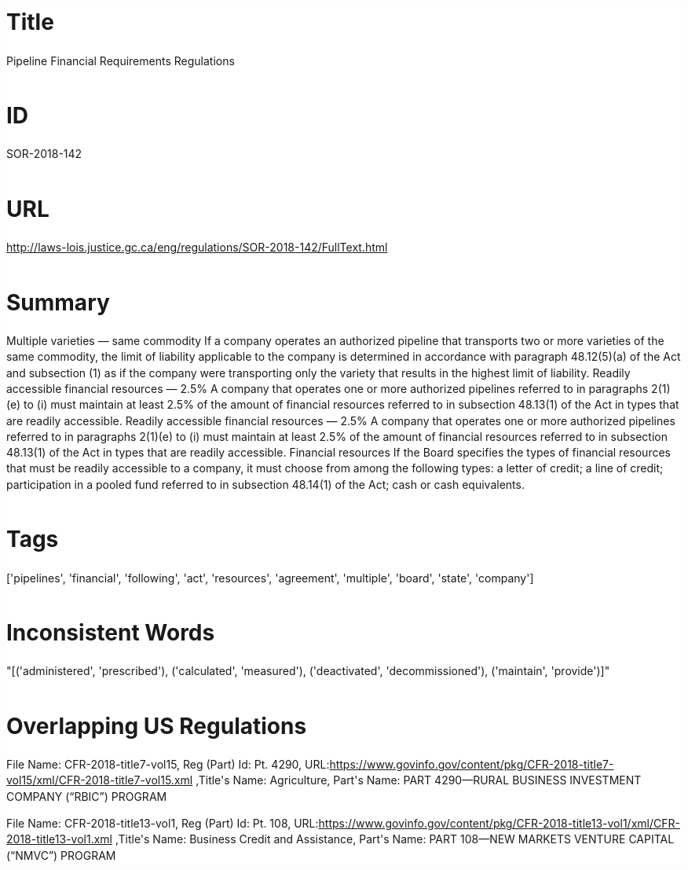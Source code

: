 # Title
Pipeline Financial Requirements Regulations


# ID
SOR-2018-142

# URL
http://laws-lois.justice.gc.ca/eng/regulations/SOR-2018-142/FullText.html


# Summary
Multiple varieties — same commodity If a company operates an authorized pipeline that transports two or more varieties of the same commodity, the limit of liability applicable to the company is determined in accordance with paragraph 48.12(5)(a) of the Act and subsection (1) as if the company were transporting only the variety that results in the highest limit of liability.
Readily accessible financial resources — 2.5% A company that operates one or more authorized pipelines referred to in paragraphs 2(1)(e) to (i) must maintain at least 2.5% of the amount of financial resources referred to in subsection 48.13(1) of the Act in types that are readily accessible.
Readily accessible financial resources — 2.5% A company that operates one or more authorized pipelines referred to in paragraphs 2(1)(e) to (i) must maintain at least 2.5% of the amount of financial resources referred to in subsection 48.13(1) of the Act in types that are readily accessible.
Financial resources If the Board specifies the types of financial resources that must be readily accessible to a company, it must choose from among the following types: a letter of credit; a line of credit; participation in a pooled fund referred to in subsection 48.14(1) of the Act; cash or cash equivalents.


# Tags
['pipelines', 'financial', 'following', 'act', 'resources', 'agreement', 'multiple', 'board', 'state', 'company']


# Inconsistent Words
"[('administered', 'prescribed'), ('calculated', 'measured'), ('deactivated', 'decommissioned'), ('maintain', 'provide')]"


# Overlapping US Regulations
File Name: CFR-2018-title7-vol15, Reg (Part) Id: Pt. 4290, URL:https://www.govinfo.gov/content/pkg/CFR-2018-title7-vol15/xml/CFR-2018-title7-vol15.xml
,Title's Name: Agriculture, Part's Name: PART 4290—RURAL BUSINESS INVESTMENT COMPANY (“RBIC”) PROGRAM

File Name: CFR-2018-title13-vol1, Reg (Part) Id: Pt. 108, URL:https://www.govinfo.gov/content/pkg/CFR-2018-title13-vol1/xml/CFR-2018-title13-vol1.xml
,Title's Name: Business Credit and Assistance, Part's Name: PART 108—NEW MARKETS VENTURE CAPITAL (“NMVC”) PROGRAM
